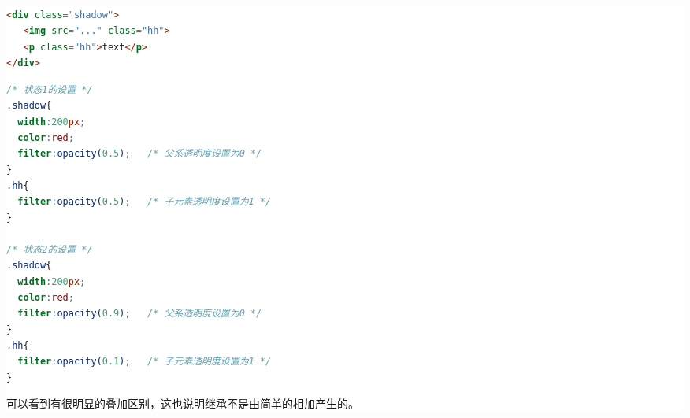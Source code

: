 ```html
<div class="shadow">
   <img src="..." class="hh">
   <p class="hh">text</p>
</div>
```

```css
/* 状态1的设置 */
.shadow{
  width:200px;
  color:red;
  filter:opacity(0.5);   /* 父系透明度设置为0 */
}
.hh{
  filter:opacity(0.5);   /* 子元素透明度设置为1 */
}

/* 状态2的设置 */
.shadow{
  width:200px;
  color:red;
  filter:opacity(0.9);   /* 父系透明度设置为0 */
}
.hh{
  filter:opacity(0.1);   /* 子元素透明度设置为1 */
}
```

可以看到有很明显的叠加区别，这也说明继承不是由简单的相加产生的。

